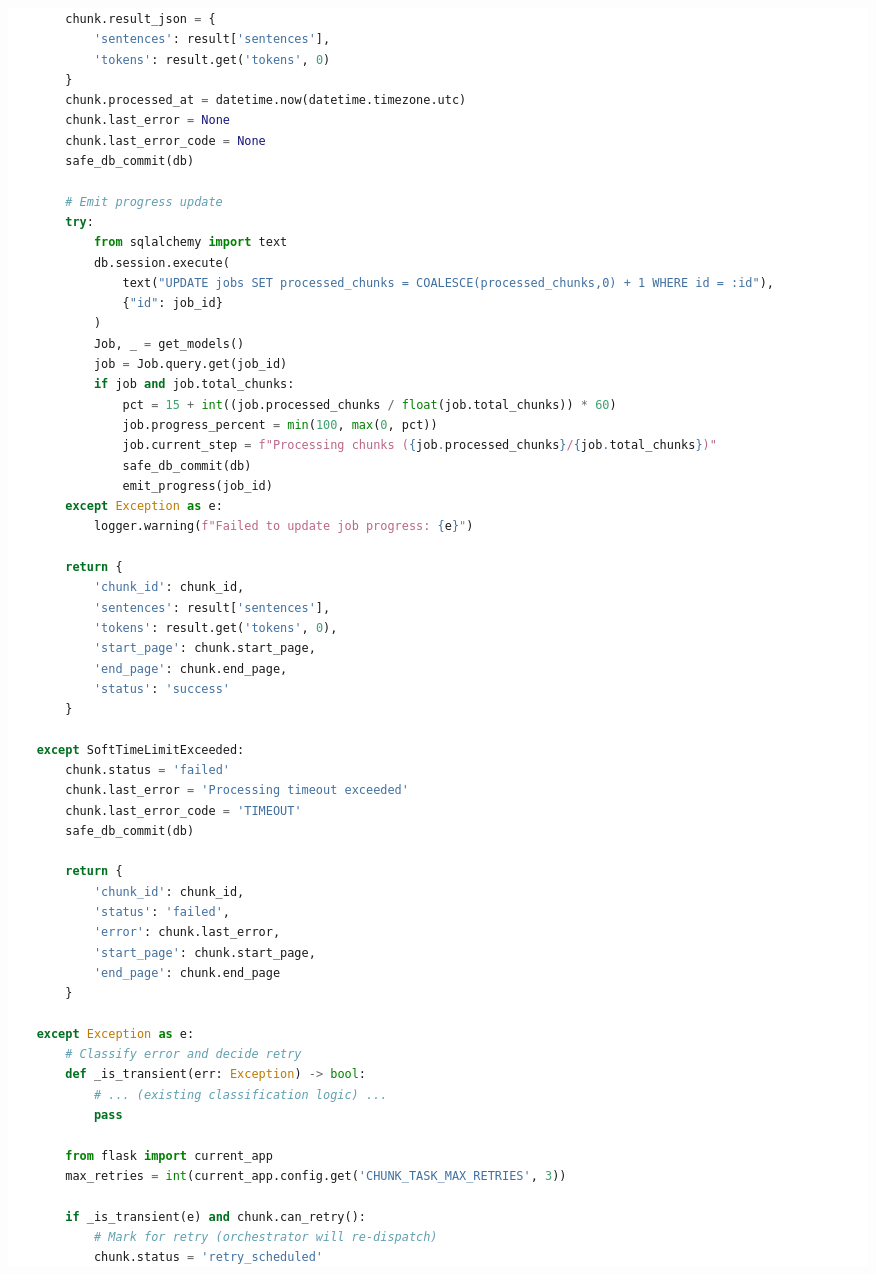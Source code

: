 ```python
        chunk.result_json = {
            'sentences': result['sentences'],
            'tokens': result.get('tokens', 0)
        }
        chunk.processed_at = datetime.now(datetime.timezone.utc)
        chunk.last_error = None
        chunk.last_error_code = None
        safe_db_commit(db)
        
        # Emit progress update
        try:
            from sqlalchemy import text
            db.session.execute(
                text("UPDATE jobs SET processed_chunks = COALESCE(processed_chunks,0) + 1 WHERE id = :id"),
                {"id": job_id}
            )
            Job, _ = get_models()
            job = Job.query.get(job_id)
            if job and job.total_chunks:
                pct = 15 + int((job.processed_chunks / float(job.total_chunks)) * 60)
                job.progress_percent = min(100, max(0, pct))
                job.current_step = f"Processing chunks ({job.processed_chunks}/{job.total_chunks})"
                safe_db_commit(db)
                emit_progress(job_id)
        except Exception as e:
            logger.warning(f"Failed to update job progress: {e}")
        
        return {
            'chunk_id': chunk_id,
            'sentences': result['sentences'],
            'tokens': result.get('tokens', 0),
            'start_page': chunk.start_page,
            'end_page': chunk.end_page,
            'status': 'success'
        }
        
    except SoftTimeLimitExceeded:
        chunk.status = 'failed'
        chunk.last_error = 'Processing timeout exceeded'
        chunk.last_error_code = 'TIMEOUT'
        safe_db_commit(db)
        
        return {
            'chunk_id': chunk_id,
            'status': 'failed',
            'error': chunk.last_error,
            'start_page': chunk.start_page,
            'end_page': chunk.end_page
        }
        
    except Exception as e:
        # Classify error and decide retry
        def _is_transient(err: Exception) -> bool:
            # ... (existing classification logic) ...
            pass
        
        from flask import current_app
        max_retries = int(current_app.config.get('CHUNK_TASK_MAX_RETRIES', 3))
        
        if _is_transient(e) and chunk.can_retry():
            # Mark for retry (orchestrator will re-dispatch)
            chunk.status = 'retry_scheduled'
```